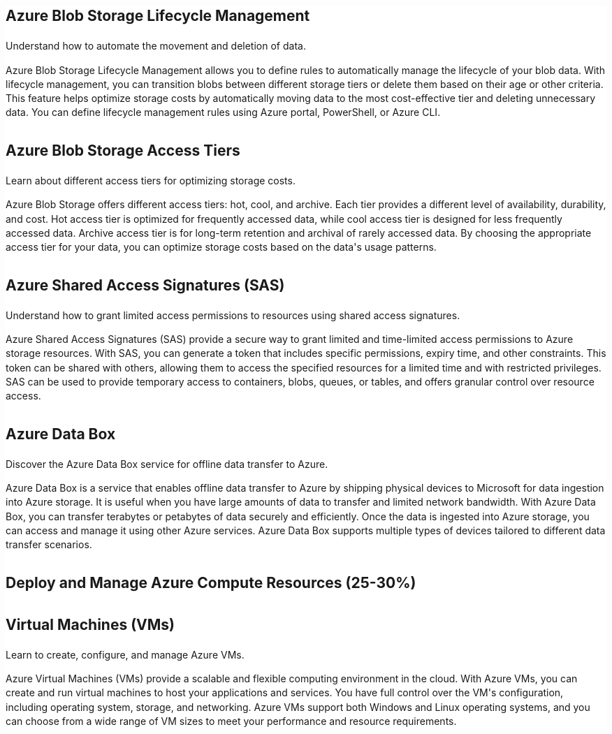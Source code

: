 ## Azure Blob Storage Lifecycle Management

Understand how to automate the movement and deletion of data.

Azure Blob Storage Lifecycle Management allows you to define rules to automatically manage the lifecycle of your blob data. With lifecycle management, you can transition blobs between different storage tiers or delete them based on their age or other criteria. This feature helps optimize storage costs by automatically moving data to the most cost-effective tier and deleting unnecessary data. You can define lifecycle management rules using Azure portal, PowerShell, or Azure CLI.

## Azure Blob Storage Access Tiers

Learn about different access tiers for optimizing storage costs.

Azure Blob Storage offers different access tiers: hot, cool, and archive. Each tier provides a different level of availability, durability, and cost. Hot access tier is optimized for frequently accessed data, while cool access tier is designed for less frequently accessed data. Archive access tier is for long-term retention and archival of rarely accessed data. By choosing the appropriate access tier for your data, you can optimize storage costs based on the data's usage patterns.

## Azure Shared Access Signatures (SAS)

Understand how to grant limited access permissions to resources using shared access signatures.

Azure Shared Access Signatures (SAS) provide a secure way to grant limited and time-limited access permissions to Azure storage resources. With SAS, you can generate a token that includes specific permissions, expiry time, and other constraints. This token can be shared with others, allowing them to access the specified resources for a limited time and with restricted privileges. SAS can be used to provide temporary access to containers, blobs, queues, or tables, and offers granular control over resource access.

## Azure Data Box

Discover the Azure Data Box service for offline data transfer to Azure.

Azure Data Box is a service that enables offline data transfer to Azure by shipping physical devices to Microsoft for data ingestion into Azure storage. It is useful when you have large amounts of data to transfer and limited network bandwidth. With Azure Data Box, you can transfer terabytes or petabytes of data securely and efficiently. Once the data is ingested into Azure storage, you can access and manage it using other Azure services. Azure Data Box supports multiple types of devices tailored to different data transfer scenarios.

## Deploy and Manage Azure Compute Resources (25-30%)

## Virtual Machines (VMs)

Learn to create, configure, and manage Azure VMs.

Azure Virtual Machines (VMs) provide a scalable and flexible computing environment in the cloud. With Azure VMs, you can create and run virtual machines to host your applications and services. You have full control over the VM's configuration, including operating system, storage, and networking. Azure VMs support both Windows and Linux operating systems, and you can choose from a wide range of VM sizes to meet your performance and resource requirements.
